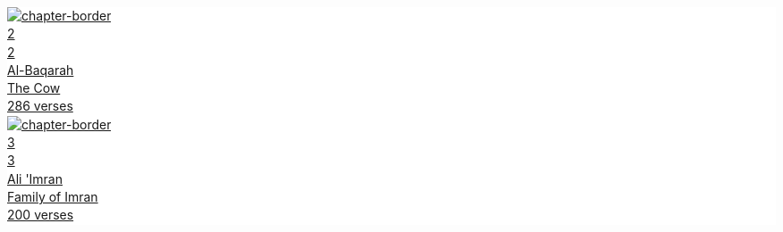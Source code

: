 


<article>
<div class="home-cards">

<a href="2">
<div class="home-cards-top-wrapper">
<div class=home-cards-star-wrapper>
<img class="home-cards-star" src="/pages/quran/star.svg" alt="chapter-border">
<div class="home-cards-number">2</div>
</div>
<div class="home-cards-arabic">2</div>
</div>
<div class="home-cards-bottom-wrapper">
<div>
<div class="home-cards-chapter">Al-Baqarah</div>
<div class="home-cards-translation">The Cow</div>
</div>
<div class="home-cards-verses">286 verses</div>
</div>
</a>
</div>
</article>




<article>
<div class="home-cards">

<a href="3">
<div class="home-cards-top-wrapper">
<div class=home-cards-star-wrapper>
<img class="home-cards-star" src="/pages/quran/star.svg" alt="chapter-border">
<div class="home-cards-number">3</div>
</div>
<div class="home-cards-arabic">3</div>
</div>
<div class="home-cards-bottom-wrapper">
<div>
<div class="home-cards-chapter">Ali 'Imran</div>
<div class="home-cards-translation">Family of Imran</div>
</div>
<div class="home-cards-verses">200 verses</div>
</div>
</a>
</div>
</article>




<article>
<div class="home-cards">
